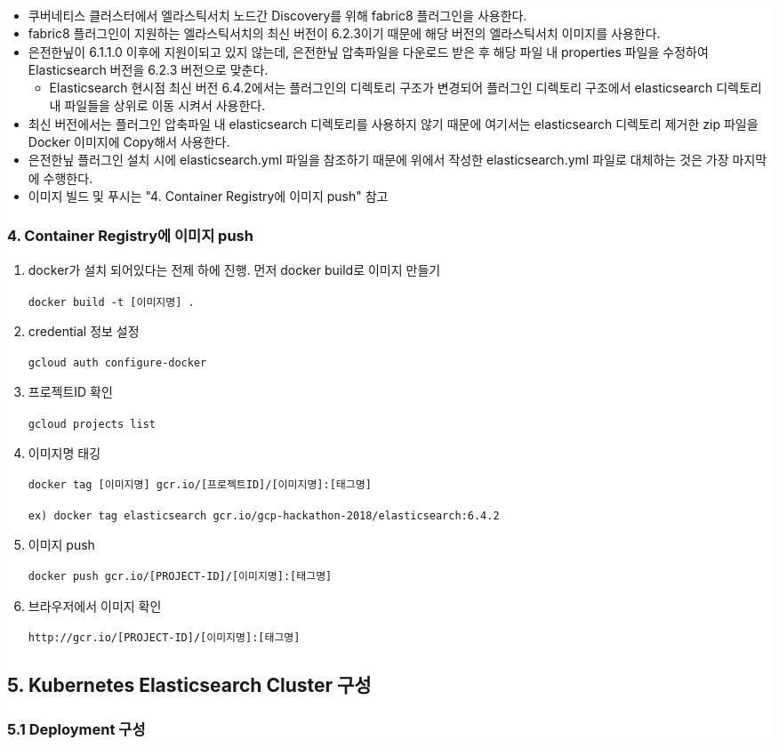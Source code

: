    * 쿠버네티스 클러스터에서 엘라스틱서치 노드간 Discovery를 위해 fabric8 플러그인을 사용한다.
   * fabric8 플러그인이 지원하는 엘라스틱서치의 최신 버전이 6.2.3이기 때문에 해당 버전의 엘라스틱서치 이미지를 사용한다.
   * 은전한닢이 6.1.1.0 이후에 지원이되고 있지 않는데, 은전한닢 압축파일을 다운로드 받은 후 해당 파일 내 properties 파일을 수정하여 Elasticsearch 버전을 6.2.3 버전으로 맞춘다.
     * Elasticsearch 현시점 최신 버전 6.4.2에서는 플러그인의 디렉토리 구조가 변경되어 플러그인 디렉토리 구조에서 elasticsearch 디렉토리 내 파일들을 상위로 이동 시켜서 사용한다.
   * 최신 버전에서는 플러그인 압축파일 내 elasticsearch 디렉토리를 사용하지 않기 때문에 여기서는 elasticsearch 디렉토리 제거한 zip 파일을 Docker 이미지에 Copy해서 사용한다.
   * 은전한닢 플러그인 설치 시에 elasticsearch.yml 파일을 참조하기 때문에 위에서 작성한 elasticsearch.yml 파일로 대체하는 것은 가장 마지막에 수행한다.
   * 이미지 빌드 및 푸시는 "4. Container Registry에 이미지 push" 참고



### 4. Container Registry에 이미지 push

1. docker가 설치 되어있다는 전제 하에 진행. 먼저 docker build로 이미지 만들기

   ```shell
   docker build -t [이미지명] .
   ```

2. credential 정보 설정

   ```shell
   gcloud auth configure-docker
   ```

3. 프로젝트ID 확인

   ```shell
   gcloud projects list
   ```

4. 이미지명 태깅

   ```shell
   docker tag [이미지명] gcr.io/[프로젝트ID]/[이미지명]:[태그명]
   ```

   ```shell
   ex) docker tag elasticsearch gcr.io/gcp-hackathon-2018/elasticsearch:6.4.2
   ```

5. 이미지 push

   ```shell
   docker push gcr.io/[PROJECT-ID]/[이미지명]:[태그명]
   ```

6. 브라우저에서 이미지 확인

   ```shell
   http://gcr.io/[PROJECT-ID]/[이미지명]:[태그명]
   ```



## 5. Kubernetes Elasticsearch Cluster 구성

### 5.1 Deployment 구성
